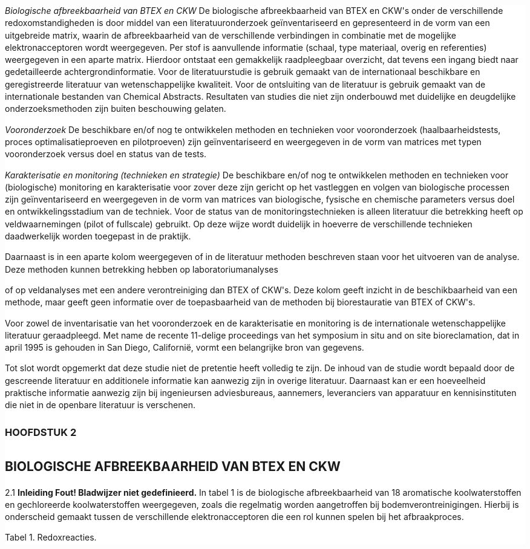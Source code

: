 _Biologische afbreekbaarheid van BTEX en CKW_ De biologische afbreekbaarheid van BTEX en CKW's onder de verschillende redoxomstandigheden is door middel van een literatuuronderzoek geïnventariseerd en gepresenteerd in de vorm van een uitgebreide matrix, waarin de afbreekbaarheid van de verschillende verbindingen in combinatie met de mogelijke elektronacceptoren wordt weergegeven. Per stof is aanvullende informatie (schaal, type materiaal, overig en referenties) weergegeven in een aparte matrix. Hierdoor ontstaat een gemakkelijk raadpleegbaar overzicht, dat tevens een ingang biedt naar gedetailleerde achtergrondinformatie. Voor de literatuurstudie is gebruik gemaakt van de internationaal beschikbare en geregistreerde literatuur van wetenschappelijke kwaliteit. Voor de ontsluiting van de literatuur is gebruik gemaakt van de internationale bestanden van Chemical Abstracts. Resultaten van studies die niet zijn onderbouwd met duidelijke en deugdelijke onderzoeksmethoden zijn buiten beschouwing gelaten. 

_Vooronderzoek_ De beschikbare en/of nog te ontwikkelen methoden en technieken voor vooronderzoek (haalbaarheidstests, proces optimalisatieproeven en pilotproeven) zijn geïnventariseerd en weergegeven in de vorm van matrices met typen vooronderzoek versus doel en status van de tests. 

_Karakterisatie en monitoring (technieken en strategie)_ De beschikbare en/of nog te ontwikkelen methoden en technieken voor (biologische) monitoring en karakterisatie voor zover deze zijn gericht op het vastleggen en volgen van biologische processen zijn geïnventariseerd en weergegeven in de vorm van matrices van biologische, fysische en chemische parameters versus doel en ontwikkelingsstadium van de techniek. Voor de status van de monitoringstechnieken is alleen literatuur die betrekking heeft op veldwaarnemingen (pilot of fullscale) gebruikt. Op deze wijze wordt duidelijk in hoeverre de verschillende technieken daadwerkelijk worden toegepast in de praktijk. 

Daarnaast is in een aparte kolom weergegeven of in de literatuur methoden beschreven staan voor het uitvoeren van de analyse. Deze methoden kunnen betrekking hebben op laboratoriumanalyses 


of op veldanalyses met een andere verontreiniging dan BTEX of CKW's. Deze kolom geeft inzicht in de beschikbaarheid van een methode, maar geeft geen informatie over de toepasbaarheid van de methoden bij biorestauratie van BTEX of CKW's. 

Voor zowel de inventarisatie van het vooronderzoek en de karakterisatie en monitoring is de internationale wetenschappelijke literatuur geraadpleegd. Met name de recente 11-delige proceedings van het symposium in situ and on site bioreclamation, dat in april 1995 is gehouden in San Diego, Californië, vormt een belangrijke bron van gegevens. 

Tot slot wordt opgemerkt dat deze studie niet de pretentie heeft volledig te zijn. De inhoud van de studie wordt bepaald door de gescreende literatuur en additionele informatie kan aanwezig zijn in overige literatuur. Daarnaast kan er een hoeveelheid praktische informatie aanwezig zijn bij ingenieursen adviesbureaus, aannemers, leveranciers van apparatuur en kennisinstituten die niet in de openbare literatuur is verschenen. 


### HOOFDSTUK 2 

## BIOLOGISCHE AFBREEKBAARHEID VAN BTEX EN CKW 

2.1 **Inleiding Fout! Bladwijzer niet gedefinieerd.** In tabel 1 is de biologische afbreekbaarheid van 18 aromatische koolwaterstoffen en gechloreerde koolwaterstoffen weergegeven, zoals die regelmatig worden aangetroffen bij bodemverontreinigingen. Hierbij is onderscheid gemaakt tussen de verschillende elektronacceptoren die een rol kunnen spelen bij het afbraakproces. 

Tabel 1. Redoxreacties. 
